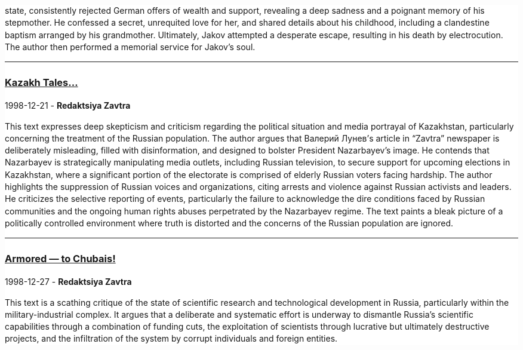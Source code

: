 state, consistently rejected German offers of wealth and support,
revealing a deep sadness and a poignant memory of his stepmother. He
confessed a secret, unrequited love for her, and shared details about
his childhood, including a clandestine baptism arranged by his
grandmother. Ultimately, Jakov attempted a desperate escape, resulting
in his death by electrocution. The author then performed a memorial
service for Jakov’s soul.
</p>
<hr />
<a href='https://zavtra.ru/blogs/1998-12-2223'>
<h3>
Kazakh Tales…
</h3>
</a>
<p>
1998-12-21 - <b> Redaktsiya Zavtra </b>
</p>
<p>
This text expresses deep skepticism and criticism regarding the
political situation and media portrayal of Kazakhstan, particularly
concerning the treatment of the Russian population. The author argues
that Валерий Лунев’s article in “Zavtra” newspaper is deliberately
misleading, filled with disinformation, and designed to bolster
President Nazarbayev’s image. He contends that Nazarbayev is
strategically manipulating media outlets, including Russian television,
to secure support for upcoming elections in Kazakhstan, where a
significant portion of the electorate is comprised of elderly Russian
voters facing hardship. The author highlights the suppression of Russian
voices and organizations, citing arrests and violence against Russian
activists and leaders. He criticizes the selective reporting of events,
particularly the failure to acknowledge the dire conditions faced by
Russian communities and the ongoing human rights abuses perpetrated by
the Nazarbayev regime. The text paints a bleak picture of a politically
controlled environment where truth is distorted and the concerns of the
Russian population are ignored.
</p>
<hr />
<a href='https://zavtra.ru/blogs/1998-12-2841'>
<h3>
Armored — to Chubais!
</h3>
</a>
<p>
1998-12-27 - <b> Redaktsiya Zavtra </b>
</p>
<p>

This text is a scathing critique of the state of scientific research and
technological development in Russia, particularly within the
military-industrial complex. It argues that a deliberate and systematic
effort is underway to dismantle Russia’s scientific capabilities through
a combination of funding cuts, the exploitation of scientists through
lucrative but ultimately destructive projects, and the infiltration of
the system by corrupt individuals and foreign entities.
